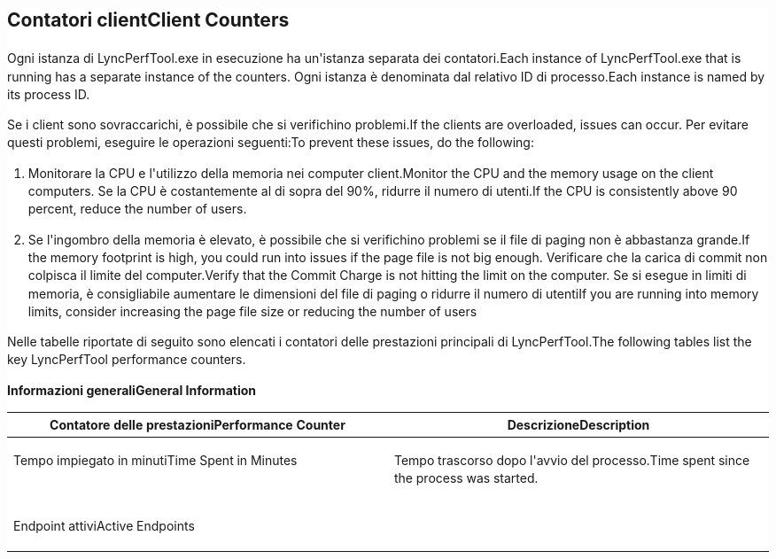 ## <a name="client-counters"></a><span data-ttu-id="d3ab6-105">Contatori client</span><span class="sxs-lookup"><span data-stu-id="d3ab6-105">Client Counters</span></span>

<span data-ttu-id="d3ab6-106">Ogni istanza di LyncPerfTool.exe in esecuzione ha un'istanza separata dei contatori.</span><span class="sxs-lookup"><span data-stu-id="d3ab6-106">Each instance of LyncPerfTool.exe that is running has a separate instance of the counters.</span></span> <span data-ttu-id="d3ab6-107">Ogni istanza è denominata dal relativo ID di processo.</span><span class="sxs-lookup"><span data-stu-id="d3ab6-107">Each instance is named by its process ID.</span></span>

<span data-ttu-id="d3ab6-108">Se i client sono sovraccarichi, è possibile che si verifichino problemi.</span><span class="sxs-lookup"><span data-stu-id="d3ab6-108">If the clients are overloaded, issues can occur.</span></span> <span data-ttu-id="d3ab6-109">Per evitare questi problemi, eseguire le operazioni seguenti:</span><span class="sxs-lookup"><span data-stu-id="d3ab6-109">To prevent these issues, do the following:</span></span>

1.  <span data-ttu-id="d3ab6-110">Monitorare la CPU e l'utilizzo della memoria nei computer client.</span><span class="sxs-lookup"><span data-stu-id="d3ab6-110">Monitor the CPU and the memory usage on the client computers.</span></span> <span data-ttu-id="d3ab6-111">Se la CPU è costantemente al di sopra del 90%, ridurre il numero di utenti.</span><span class="sxs-lookup"><span data-stu-id="d3ab6-111">If the CPU is consistently above 90 percent, reduce the number of users.</span></span>

2.  <span data-ttu-id="d3ab6-112">Se l'ingombro della memoria è elevato, è possibile che si verifichino problemi se il file di paging non è abbastanza grande.</span><span class="sxs-lookup"><span data-stu-id="d3ab6-112">If the memory footprint is high, you could run into issues if the page file is not big enough.</span></span> <span data-ttu-id="d3ab6-113">Verificare che la carica di commit non colpisca il limite del computer.</span><span class="sxs-lookup"><span data-stu-id="d3ab6-113">Verify that the Commit Charge is not hitting the limit on the computer.</span></span> <span data-ttu-id="d3ab6-114">Se si esegue in limiti di memoria, è consigliabile aumentare le dimensioni del file di paging o ridurre il numero di utenti</span><span class="sxs-lookup"><span data-stu-id="d3ab6-114">If you are running into memory limits, consider increasing the page file size or reducing the number of users</span></span>

<span data-ttu-id="d3ab6-115">Nelle tabelle riportate di seguito sono elencati i contatori delle prestazioni principali di LyncPerfTool.</span><span class="sxs-lookup"><span data-stu-id="d3ab6-115">The following tables list the key LyncPerfTool performance counters.</span></span>

<span data-ttu-id="d3ab6-116">**Informazioni generali**</span><span class="sxs-lookup"><span data-stu-id="d3ab6-116">**General Information**</span></span>


<table>
<colgroup>
<col style="width: 50%" />
<col style="width: 50%" />
</colgroup>
<thead>
<tr class="header">
<th><span data-ttu-id="d3ab6-117"><strong>Contatore delle prestazioni</strong></span><span class="sxs-lookup"><span data-stu-id="d3ab6-117"><strong>Performance Counter</strong></span></span></th>
<th><span data-ttu-id="d3ab6-118"><strong>Descrizione</strong></span><span class="sxs-lookup"><span data-stu-id="d3ab6-118"><strong>Description</strong></span></span></th>
</tr>
</thead>
<tbody>
<tr class="odd">
<td><p><span data-ttu-id="d3ab6-119">Tempo impiegato in minuti</span><span class="sxs-lookup"><span data-stu-id="d3ab6-119">Time Spent in Minutes</span></span></p></td>
<td><p><span data-ttu-id="d3ab6-120">Tempo trascorso dopo l'avvio del processo.</span><span class="sxs-lookup"><span data-stu-id="d3ab6-120">Time spent since the process was started.</span></span></p></td>
</tr>
<tr class="even">
<td><p><span data-ttu-id="d3ab6-121">Endpoint attivi</span><span class="sxs-lookup"><span data-stu-id="d3ab6-121">Active Endpoints</span></span></p></td>